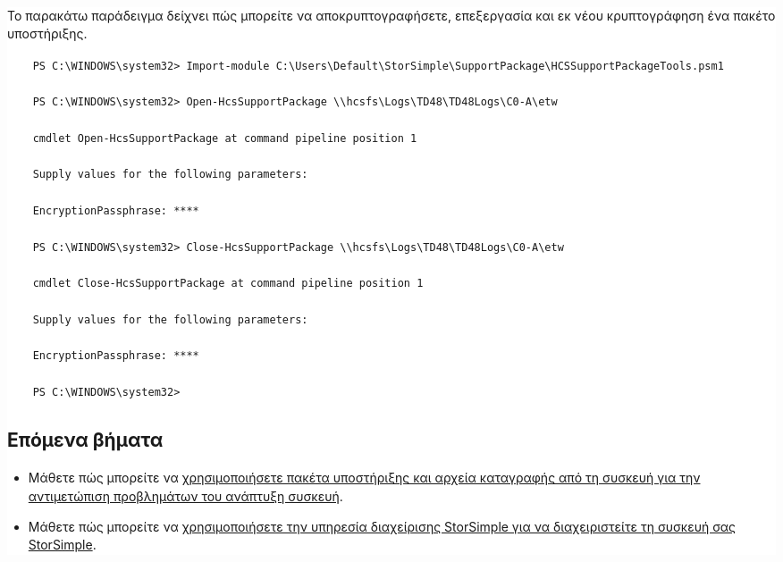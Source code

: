 Το παρακάτω παράδειγμα δείχνει πώς μπορείτε να αποκρυπτογραφήσετε, επεξεργασία και εκ νέου κρυπτογράφηση ένα πακέτο υποστήριξης.

        PS C:\WINDOWS\system32> Import-module C:\Users\Default\StorSimple\SupportPackage\HCSSupportPackageTools.psm1

        PS C:\WINDOWS\system32> Open-HcsSupportPackage \\hcsfs\Logs\TD48\TD48Logs\C0-A\etw

        cmdlet Open-HcsSupportPackage at command pipeline position 1

        Supply values for the following parameters:

        EncryptionPassphrase: ****

        PS C:\WINDOWS\system32> Close-HcsSupportPackage \\hcsfs\Logs\TD48\TD48Logs\C0-A\etw

        cmdlet Close-HcsSupportPackage at command pipeline position 1

        Supply values for the following parameters:

        EncryptionPassphrase: ****

        PS C:\WINDOWS\system32>

## <a name="next-steps"></a>Επόμενα βήματα

- Μάθετε πώς μπορείτε να [χρησιμοποιήσετε πακέτα υποστήριξης και αρχεία καταγραφής από τη συσκευή για την αντιμετώπιση προβλημάτων του ανάπτυξη συσκευή](storsimple-troubleshoot-deployment.md#support-packages-and-device-logs-available-for-troubleshooting).

- Μάθετε πώς μπορείτε να [χρησιμοποιήσετε την υπηρεσία διαχείρισης StorSimple για να διαχειριστείτε τη συσκευή σας StorSimple](storsimple-manager-service-administration.md).
